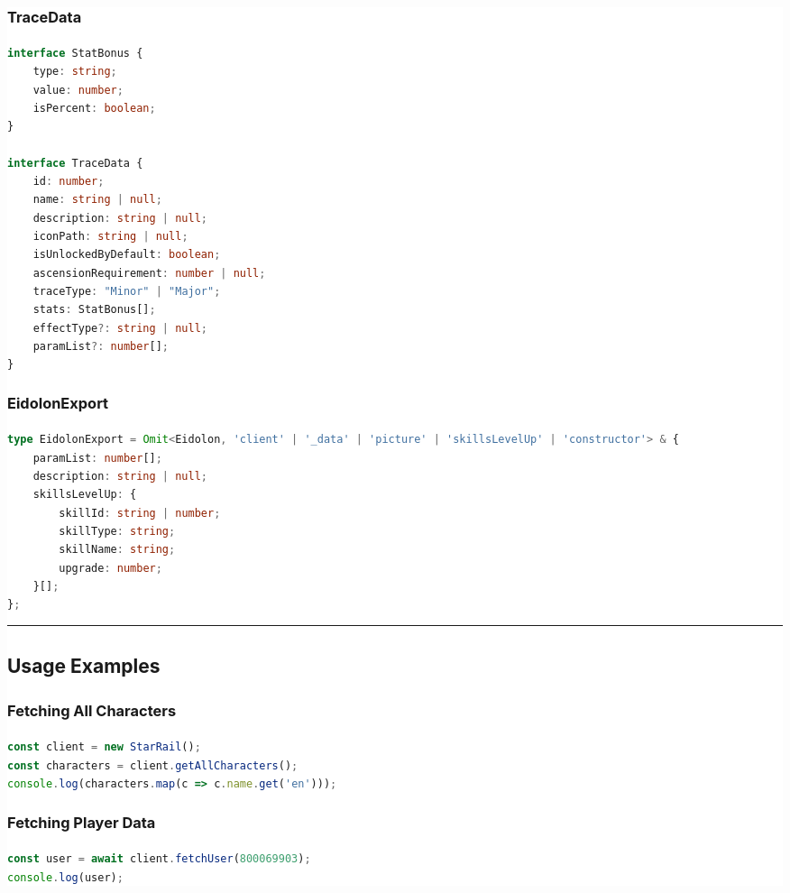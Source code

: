 ### TraceData
```ts
interface StatBonus {
    type: string;
    value: number;
    isPercent: boolean;
}

interface TraceData {
    id: number;
    name: string | null;
    description: string | null;
    iconPath: string | null;
    isUnlockedByDefault: boolean;
    ascensionRequirement: number | null;
    traceType: "Minor" | "Major";
    stats: StatBonus[];
    effectType?: string | null;
    paramList?: number[];
}
```

### EidolonExport
```ts
type EidolonExport = Omit<Eidolon, 'client' | '_data' | 'picture' | 'skillsLevelUp' | 'constructor'> & {
    paramList: number[];
    description: string | null;
    skillsLevelUp: {
        skillId: string | number;
        skillType: string;
        skillName: string;
        upgrade: number;
    }[];
};
```

---

## Usage Examples

### Fetching All Characters
```js
const client = new StarRail();
const characters = client.getAllCharacters();
console.log(characters.map(c => c.name.get('en')));
```

### Fetching Player Data
```js
const user = await client.fetchUser(800069903);
console.log(user);
```
